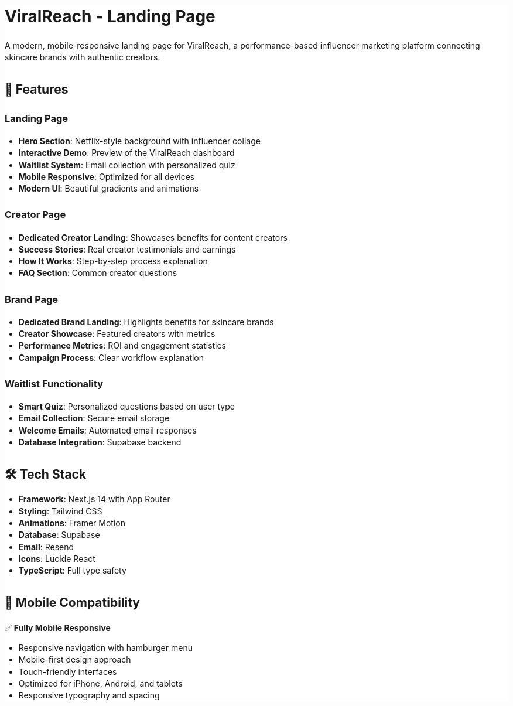 # ViralReach - Landing Page

A modern, mobile-responsive landing page for ViralReach, a performance-based influencer marketing platform connecting skincare brands with authentic creators.

## 🚀 Features

### Landing Page
- **Hero Section**: Netflix-style background with influencer collage
- **Interactive Demo**: Preview of the ViralReach dashboard
- **Waitlist System**: Email collection with personalized quiz
- **Mobile Responsive**: Optimized for all devices
- **Modern UI**: Beautiful gradients and animations

### Creator Page
- **Dedicated Creator Landing**: Showcases benefits for content creators
- **Success Stories**: Real creator testimonials and earnings
- **How It Works**: Step-by-step process explanation
- **FAQ Section**: Common creator questions

### Brand Page
- **Dedicated Brand Landing**: Highlights benefits for skincare brands
- **Creator Showcase**: Featured creators with metrics
- **Performance Metrics**: ROI and engagement statistics
- **Campaign Process**: Clear workflow explanation

### Waitlist Functionality
- **Smart Quiz**: Personalized questions based on user type
- **Email Collection**: Secure email storage
- **Welcome Emails**: Automated email responses
- **Database Integration**: Supabase backend

## 🛠️ Tech Stack

- **Framework**: Next.js 14 with App Router
- **Styling**: Tailwind CSS
- **Animations**: Framer Motion
- **Database**: Supabase
- **Email**: Resend
- **Icons**: Lucide React
- **TypeScript**: Full type safety

## 📱 Mobile Compatibility

✅ **Fully Mobile Responsive**
- Responsive navigation with hamburger menu
- Mobile-first design approach
- Touch-friendly interfaces
- Optimized for iPhone, Android, and tablets
- Responsive typography and spacing
